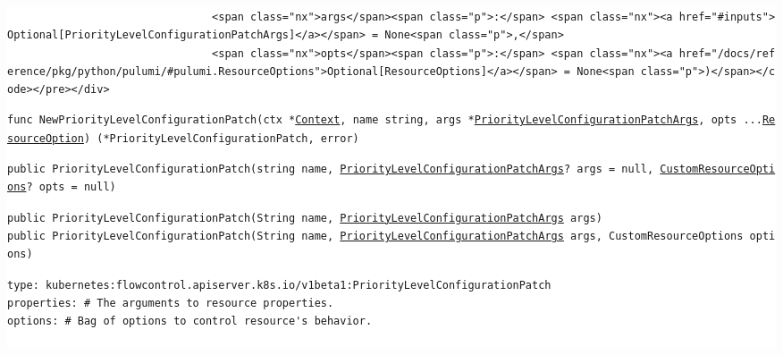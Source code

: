                                     <span class="nx">args</span><span class="p">:</span> <span class="nx"><a href="#inputs">Optional[PriorityLevelConfigurationPatchArgs]</a></span> = None<span class="p">,</span>
                                    <span class="nx">opts</span><span class="p">:</span> <span class="nx"><a href="/docs/reference/pkg/python/pulumi/#pulumi.ResourceOptions">Optional[ResourceOptions]</a></span> = None<span class="p">)</span></code></pre></div>
</pulumi-choosable>
</div>

<div>
<pulumi-choosable type="language" values="go">
<div class="highlight"><pre class="chroma"><code class="language-go" data-lang="go"><span class="k">func </span><span class="nx">NewPriorityLevelConfigurationPatch</span><span class="p">(</span><span class="nx">ctx</span><span class="p"> *</span><span class="nx"><a href="https://pkg.go.dev/github.com/pulumi/pulumi/sdk/v3/go/pulumi?tab=doc#Context">Context</a></span><span class="p">,</span> <span class="nx">name</span><span class="p"> </span><span class="nx">string</span><span class="p">,</span> <span class="nx">args</span><span class="p"> *</span><span class="nx"><a href="#inputs">PriorityLevelConfigurationPatchArgs</a></span><span class="p">,</span> <span class="nx">opts</span><span class="p"> ...</span><span class="nx"><a href="https://pkg.go.dev/github.com/pulumi/pulumi/sdk/v3/go/pulumi?tab=doc#ResourceOption">ResourceOption</a></span><span class="p">) (*<span class="nx">PriorityLevelConfigurationPatch</span>, error)</span></code></pre></div>
</pulumi-choosable>
</div>

<div>
<pulumi-choosable type="language" values="csharp">
<div class="highlight"><pre class="chroma"><code class="language-csharp" data-lang="csharp"><span class="k">public </span><span class="nx">PriorityLevelConfigurationPatch</span><span class="p">(</span><span class="nx">string</span><span class="p"> </span><span class="nx">name<span class="p">,</span> <span class="nx"><a href="#inputs">PriorityLevelConfigurationPatchArgs</a></span><span class="p">? </span><span class="nx">args = null<span class="p">,</span> <span class="nx"><a href="/docs/reference/pkg/dotnet/Pulumi/Pulumi.CustomResourceOptions.html">CustomResourceOptions</a></span><span class="p">? </span><span class="nx">opts = null<span class="p">)</span></code></pre></div>
</pulumi-choosable>
</div>

<div>
<pulumi-choosable type="language" values="java">
<div class="highlight"><pre class="chroma">
<code class="language-java" data-lang="java"><span class="k">public </span><span class="nx">PriorityLevelConfigurationPatch</span><span class="p">(</span><span class="nx">String</span><span class="p"> </span><span class="nx">name<span class="p">,</span> <span class="nx"><a href="#inputs">PriorityLevelConfigurationPatchArgs</a></span><span class="p"> </span><span class="nx">args<span class="p">)</span>
<span class="k">public </span><span class="nx">PriorityLevelConfigurationPatch</span><span class="p">(</span><span class="nx">String</span><span class="p"> </span><span class="nx">name<span class="p">,</span> <span class="nx"><a href="#inputs">PriorityLevelConfigurationPatchArgs</a></span><span class="p"> </span><span class="nx">args<span class="p">,</span> <span class="nx">CustomResourceOptions</span><span class="p"> </span><span class="nx">options<span class="p">)</span>
</code></pre></div>
</pulumi-choosable>
</div>

<div>
<pulumi-choosable type="language" values="yaml">
<div class="highlight"><pre class="chroma"><code class="language-yaml" data-lang="yaml">type: <span class="nx">kubernetes:flowcontrol.apiserver.k8s.io/v1beta1:PriorityLevelConfigurationPatch</span><span class="p"></span>
<span class="p">properties</span><span class="p">: </span><span class="c">#&nbsp;The arguments to resource properties.</span>
<span class="p"></span><span class="p">options</span><span class="p">: </span><span class="c">#&nbsp;Bag of options to control resource&#39;s behavior.</span>
<span class="p"></span>
</code></pre></div>
</pulumi-choosable>
</div>
